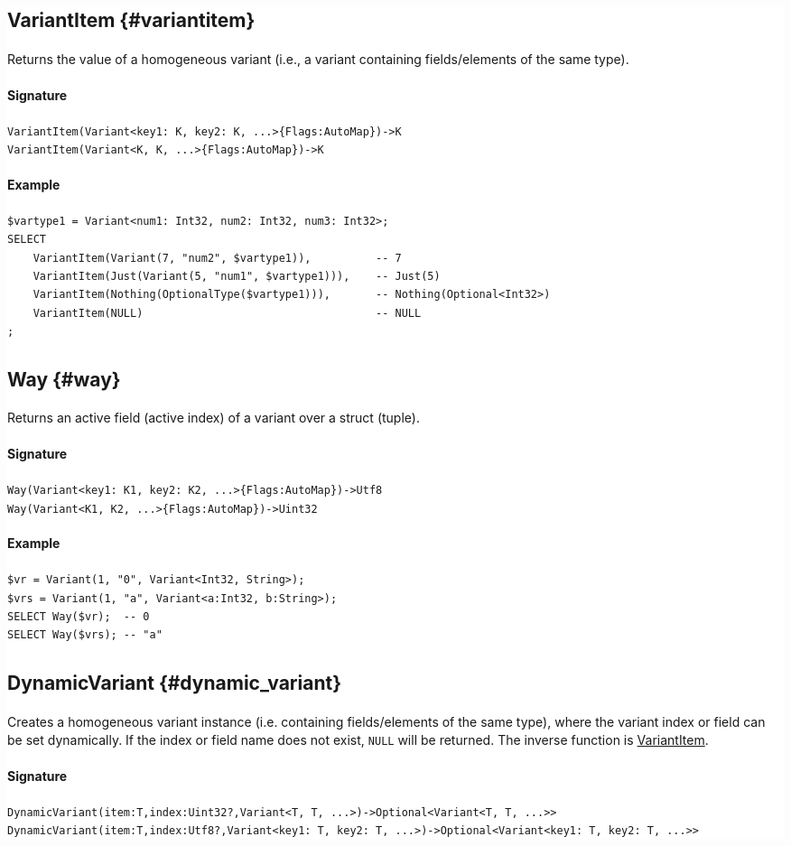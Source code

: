 ## VariantItem {#variantitem}

Returns the value of a homogeneous variant (i.e., a variant containing fields/elements of the same type).

#### Signature

```yql
VariantItem(Variant<key1: K, key2: K, ...>{Flags:AutoMap})->K
VariantItem(Variant<K, K, ...>{Flags:AutoMap})->K
```

#### Example

```yql
$vartype1 = Variant<num1: Int32, num2: Int32, num3: Int32>;
SELECT
    VariantItem(Variant(7, "num2", $vartype1)),          -- 7
    VariantItem(Just(Variant(5, "num1", $vartype1))),    -- Just(5)
    VariantItem(Nothing(OptionalType($vartype1))),       -- Nothing(Optional<Int32>)
    VariantItem(NULL)                                    -- NULL
;
```

## Way {#way}

Returns an active field (active index) of a variant over a struct (tuple).

#### Signature

```yql
Way(Variant<key1: K1, key2: K2, ...>{Flags:AutoMap})->Utf8
Way(Variant<K1, K2, ...>{Flags:AutoMap})->Uint32
```

#### Example

```yql
$vr = Variant(1, "0", Variant<Int32, String>);
$vrs = Variant(1, "a", Variant<a:Int32, b:String>);
SELECT Way($vr);  -- 0
SELECT Way($vrs); -- "a"
```

## DynamicVariant {#dynamic_variant}

Creates a homogeneous variant instance (i.e. containing fields/elements of the same type), where the variant index or field can be set dynamically. If the index or field name does not exist, `NULL` will be returned.
The inverse function is [VariantItem](#variantitem).

#### Signature

```yql
DynamicVariant(item:T,index:Uint32?,Variant<T, T, ...>)->Optional<Variant<T, T, ...>>
DynamicVariant(item:T,index:Utf8?,Variant<key1: T, key2: T, ...>)->Optional<Variant<key1: T, key2: T, ...>>
```
